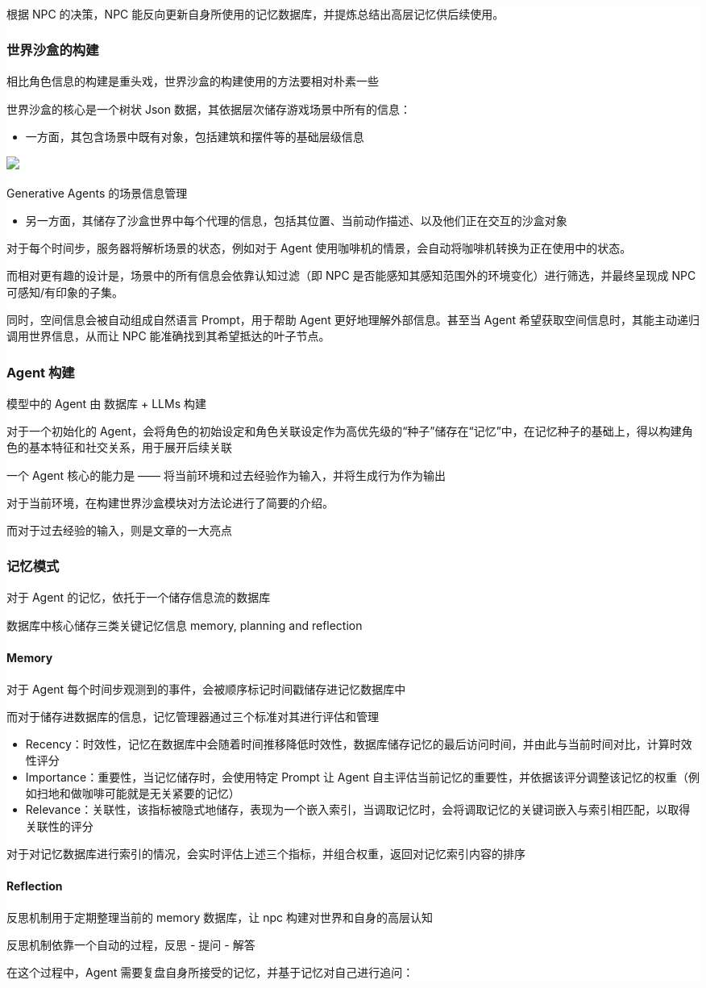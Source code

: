 根据 NPC 的决策，NPC 能反向更新自身所使用的记忆数据库，并提炼总结出高层记忆供后续使用。

### 世界沙盒的构建

相比角色信息的构建是重头戏，世界沙盒的构建使用的方法要相对朴素一些

世界沙盒的核心是一个树状 Json 数据，其依据层次储存游戏场景中所有的信息：

- 一方面，其包含场景中既有对象，包括建筑和摆件等的基础层级信息

![](https://cdn.xyxsw.site/BKZPbpDrIo95amxDZANccwHZnpd.png)

Generative Agents 的场景信息管理

- 另一方面，其储存了沙盒世界中每个代理的信息，包括其位置、当前动作描述、以及他们正在交互的沙盒对象

对于每个时间步，服务器将解析场景的状态，例如对于 Agent 使用咖啡机的情景，会自动将咖啡机转换为正在使用中的状态。

而相对更有趣的设计是，场景中的所有信息会依靠认知过滤（即 NPC 是否能感知其感知范围外的环境变化）进行筛选，并最终呈现成 NPC 可感知/有印象的子集。

同时，空间信息会被自动组成自然语言 Prompt，用于帮助 Agent 更好地理解外部信息。甚至当 Agent 希望获取空间信息时，其能主动递归调用世界信息，从而让 NPC 能准确找到其希望抵达的叶子节点。

### Agent 构建

模型中的 Agent 由 数据库 + LLMs 构建

对于一个初始化的 Agent，会将角色的初始设定和角色关联设定作为高优先级的“种子”储存在“记忆”中，在记忆种子的基础上，得以构建角色的基本特征和社交关系，用于展开后续关联

一个 Agent 核心的能力是 —— 将当前环境和过去经验作为输入，并将生成行为作为输出

对于当前环境，在构建世界沙盒模块对方法论进行了简要的介绍。

而对于过去经验的输入，则是文章的一大亮点

### 记忆模式

对于 Agent 的记忆，依托于一个储存信息流的数据库

数据库中核心储存三类关键记忆信息 memory, planning and reflection

#### Memory

对于 Agent 每个时间步观测到的事件，会被顺序标记时间戳储存进记忆数据库中

而对于储存进数据库的信息，记忆管理器通过三个标准对其进行评估和管理

- Recency：时效性，记忆在数据库中会随着时间推移降低时效性，数据库储存记忆的最后访问时间，并由此与当前时间对比，计算时效性评分
- Importance：重要性，当记忆储存时，会使用特定 Prompt 让 Agent 自主评估当前记忆的重要性，并依据该评分调整该记忆的权重（例如扫地和做咖啡可能就是无关紧要的记忆）
- Relevance：关联性，该指标被隐式地储存，表现为一个嵌入索引，当调取记忆时，会将调取记忆的关键词嵌入与索引相匹配，以取得关联性的评分

对于对记忆数据库进行索引的情况，会实时评估上述三个指标，并组合权重，返回对记忆索引内容的排序

#### Reflection

反思机制用于定期整理当前的 memory 数据库，让 npc 构建对世界和自身的高层认知

反思机制依靠一个自动的过程，反思 - 提问 - 解答

在这个过程中，Agent 需要复盘自身所接受的记忆，并基于记忆对自己进行追问：
